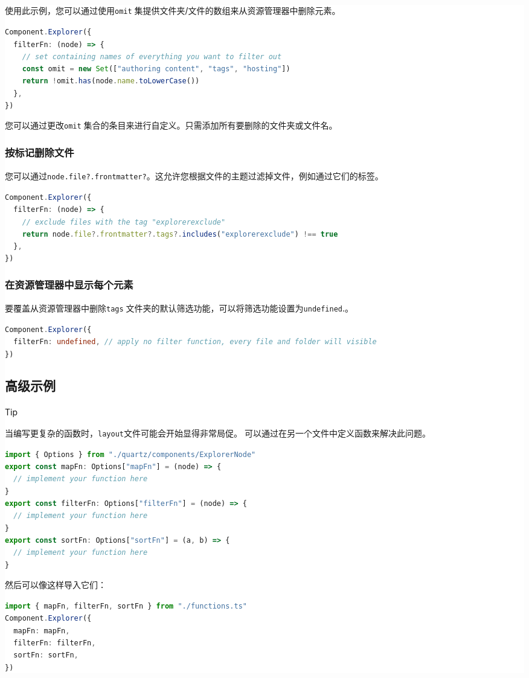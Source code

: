 使用此示例，您可以通过使用`omit` 集提供文件夹/文件的数组来从资源管理器中删除元素。

```ts title="quartz.layout.ts"
Component.Explorer({
  filterFn: (node) => {
    // set containing names of everything you want to filter out
    const omit = new Set(["authoring content", "tags", "hosting"])
    return !omit.has(node.name.toLowerCase())
  },
})
```

您可以通过更改`omit` 集合的条目来进行自定义。只需添加所有要删除的文件夹或文件名。

### 按标记删除文件

您可以通过`node.file?.frontmatter?`。这允许您根据文件的主题过滤掉文件，例如通过它们的标签。

```ts title="quartz.layout.ts"
Component.Explorer({
  filterFn: (node) => {
    // exclude files with the tag "explorerexclude"
    return node.file?.frontmatter?.tags?.includes("explorerexclude") !== true
  },
})
```

### 在资源管理器中显示每个元素

要覆盖从资源管理器中删除`tags` 文件夹的默认筛选功能，可以将筛选功能设置为`undefined`.。

```ts title="quartz.layout.ts"
Component.Explorer({
  filterFn: undefined, // apply no filter function, every file and folder will visible
})
```

## 高级示例

> [!tip]
> 当编写更复杂的函数时，`layout`文件可能会开始显得非常局促。
> 可以通过在另一个文件中定义函数来解决此问题。
>
> ```ts title="functions.ts"
> import { Options } from "./quartz/components/ExplorerNode"
> export const mapFn: Options["mapFn"] = (node) => {
>   // implement your function here
> }
> export const filterFn: Options["filterFn"] = (node) => {
>   // implement your function here
> }
> export const sortFn: Options["sortFn"] = (a, b) => {
>   // implement your function here
> }
> ```
>
> 然后可以像这样导入它们：
>
> ```ts title="quartz.layout.ts"
> import { mapFn, filterFn, sortFn } from "./functions.ts"
> Component.Explorer({
>   mapFn: mapFn,
>   filterFn: filterFn,
>   sortFn: sortFn,
> })
> ```

